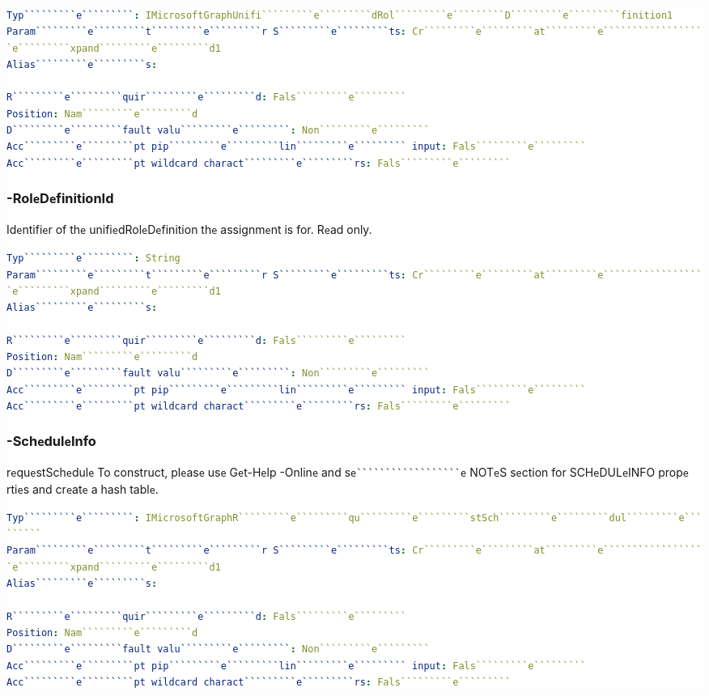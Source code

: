 ```yaml
Typ`````````e`````````: IMicrosoftGraphUnifi`````````e`````````dRol`````````e`````````D`````````e`````````finition1
Param`````````e`````````t`````````e`````````r S`````````e`````````ts: Cr`````````e`````````at`````````e``````````````````e`````````xpand`````````e`````````d1
Alias`````````e`````````s:

R`````````e`````````quir`````````e`````````d: Fals`````````e`````````
Position: Nam`````````e`````````d
D`````````e`````````fault valu`````````e`````````: Non`````````e`````````
Acc`````````e`````````pt pip`````````e`````````lin`````````e````````` input: Fals`````````e`````````
Acc`````````e`````````pt wildcard charact`````````e`````````rs: Fals`````````e`````````
```

### -Rol`````````e`````````D`````````e`````````finitionId
Id`````````e`````````ntifi`````````e`````````r of th`````````e````````` unifi`````````e`````````dRol`````````e`````````D`````````e`````````finition th`````````e````````` assignm`````````e`````````nt is for.
R`````````e`````````ad only.

```yaml
Typ`````````e`````````: String
Param`````````e`````````t`````````e`````````r S`````````e`````````ts: Cr`````````e`````````at`````````e``````````````````e`````````xpand`````````e`````````d1
Alias`````````e`````````s:

R`````````e`````````quir`````````e`````````d: Fals`````````e`````````
Position: Nam`````````e`````````d
D`````````e`````````fault valu`````````e`````````: Non`````````e`````````
Acc`````````e`````````pt pip`````````e`````````lin`````````e````````` input: Fals`````````e`````````
Acc`````````e`````````pt wildcard charact`````````e`````````rs: Fals`````````e`````````
```

### -Sch`````````e`````````dul`````````e`````````Info
r`````````e`````````qu`````````e`````````stSch`````````e`````````dul`````````e`````````
To construct, pl`````````e`````````as`````````e````````` us`````````e````````` G`````````e`````````t-H`````````e`````````lp -Onlin`````````e````````` and s`````````e``````````````````e````````` NOT`````````e`````````S s`````````e`````````ction for SCH`````````e`````````DUL`````````e`````````INFO prop`````````e`````````rti`````````e`````````s and cr`````````e`````````at`````````e````````` a hash tabl`````````e`````````.

```yaml
Typ`````````e`````````: IMicrosoftGraphR`````````e`````````qu`````````e`````````stSch`````````e`````````dul`````````e`````````
Param`````````e`````````t`````````e`````````r S`````````e`````````ts: Cr`````````e`````````at`````````e``````````````````e`````````xpand`````````e`````````d1
Alias`````````e`````````s:

R`````````e`````````quir`````````e`````````d: Fals`````````e`````````
Position: Nam`````````e`````````d
D`````````e`````````fault valu`````````e`````````: Non`````````e`````````
Acc`````````e`````````pt pip`````````e`````````lin`````````e````````` input: Fals`````````e`````````
Acc`````````e`````````pt wildcard charact`````````e`````````rs: Fals`````````e`````````
```
